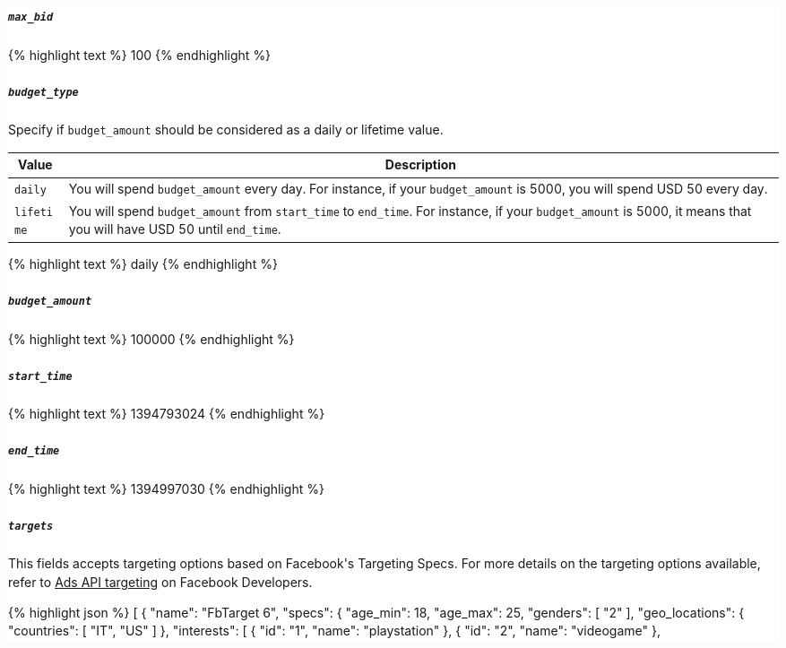 ##### `max_bid`

{% highlight text %}
100
{% endhighlight %}

##### `budget_type`
Specify if `budget_amount` should be considered as a daily or lifetime value.

| Value | Description |
|-------|-------------|
| `daily` | You will spend `budget_amount` every day. For instance, if your `budget_amount` is 5000, you will spend USD 50 every day. |
| `lifetime`| You will spend `budget_amount` from `start_time` to `end_time`. For instance, if your `budget_amount` is 5000, it means that you will have USD 50 until `end_time`. |

{% highlight text %}
daily
{% endhighlight %}

##### `budget_amount`

{% highlight text %}
100000
{% endhighlight %}

##### `start_time`

{% highlight text %}
1394793024
{% endhighlight %}

##### `end_time`

{% highlight text %}
1394997030
{% endhighlight %}

##### `targets`
This fields accepts targeting options based on Facebook's Targeting Specs. For more details on the targeting options available, refer to [Ads API targeting](https://developers.facebook.com/docs/ads-api/targeting) on Facebook Developers.

{% highlight json %}
[
  {
    "name": "FbTarget 6",
    "specs": {
      "age_min": 18,
      "age_max": 25,
      "genders": [
        "2"
      ],
      "geo_locations": {
        "countries": [
          "IT",
          "US"
        ]
      },
      "interests": [
        {
          "id": "1",
          "name": "playstation"
        },
        {
          "id": "2",
          "name": "videogame"
        },